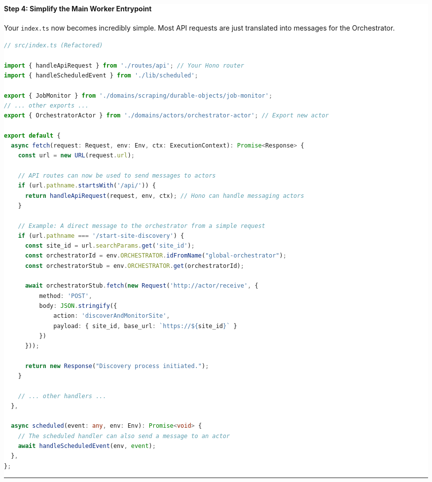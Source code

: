 #### **Step 4: Simplify the Main Worker Entrypoint**

Your `index.ts` now becomes incredibly simple. Most API requests are just translated into messages for the Orchestrator.

```typescript
// src/index.ts (Refactored)

import { handleApiRequest } from './routes/api'; // Your Hono router
import { handleScheduledEvent } from './lib/scheduled';

export { JobMonitor } from './domains/scraping/durable-objects/job-monitor';
// ... other exports ...
export { OrchestratorActor } from './domains/actors/orchestrator-actor'; // Export new actor

export default {
  async fetch(request: Request, env: Env, ctx: ExecutionContext): Promise<Response> {
    const url = new URL(request.url);

    // API routes can now be used to send messages to actors
    if (url.pathname.startsWith('/api/')) {
      return handleApiRequest(request, env, ctx); // Hono can handle messaging actors
    }

    // Example: A direct message to the orchestrator from a simple request
    if (url.pathname === '/start-site-discovery') {
      const site_id = url.searchParams.get('site_id');
      const orchestratorId = env.ORCHESTRATOR.idFromName("global-orchestrator");
      const orchestratorStub = env.ORCHESTRATOR.get(orchestratorId);

      await orchestratorStub.fetch(new Request('http://actor/receive', {
          method: 'POST',
          body: JSON.stringify({
              action: 'discoverAndMonitorSite',
              payload: { site_id, base_url: `https://${site_id}` }
          })
      }));

      return new Response("Discovery process initiated.");
    }

    // ... other handlers ...
  },

  async scheduled(event: any, env: Env): Promise<void> {
    // The scheduled handler can also send a message to an actor
    await handleScheduledEvent(env, event);
  },
};
```

-----
